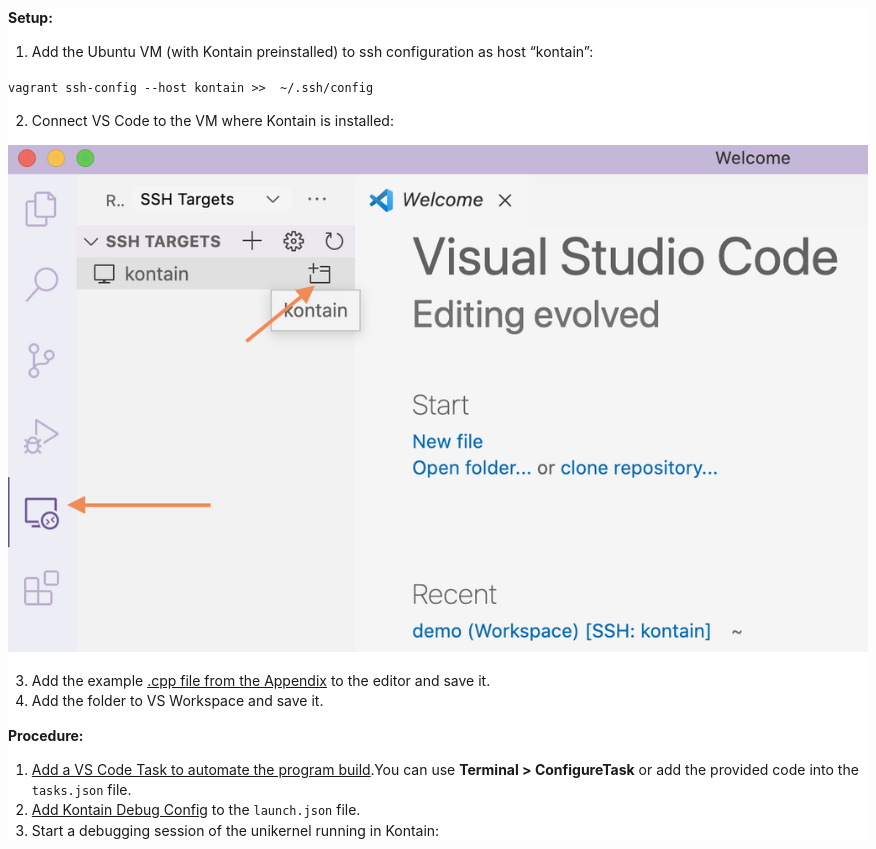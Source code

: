 **Setup:**

1. Add the Ubuntu VM (with Kontain preinstalled) to ssh configuration as host “kontain”: 

```
vagrant ssh-config --host kontain >>  ~/.ssh/config

```
2. Connect VS Code to the VM where Kontain is installed:  

![VSC Remote Connect to Kontain VM](images/image2.png)

3. Add the example [.cpp file from the Appendix](#c-example-code) to the editor and save it.
4. Add the folder to VS Workspace and save it.

**Procedure:**

1. [Add a VS Code Task to automate the program build](#build-the-application).You can use **Terminal > ConfigureTask** or add the provided code into the `tasks.json` file.
2. [Add Kontain Debug Config](#analyze-the-core-dump) to the `launch.json` file.
3. Start a debugging session of the unikernel running in Kontain:
